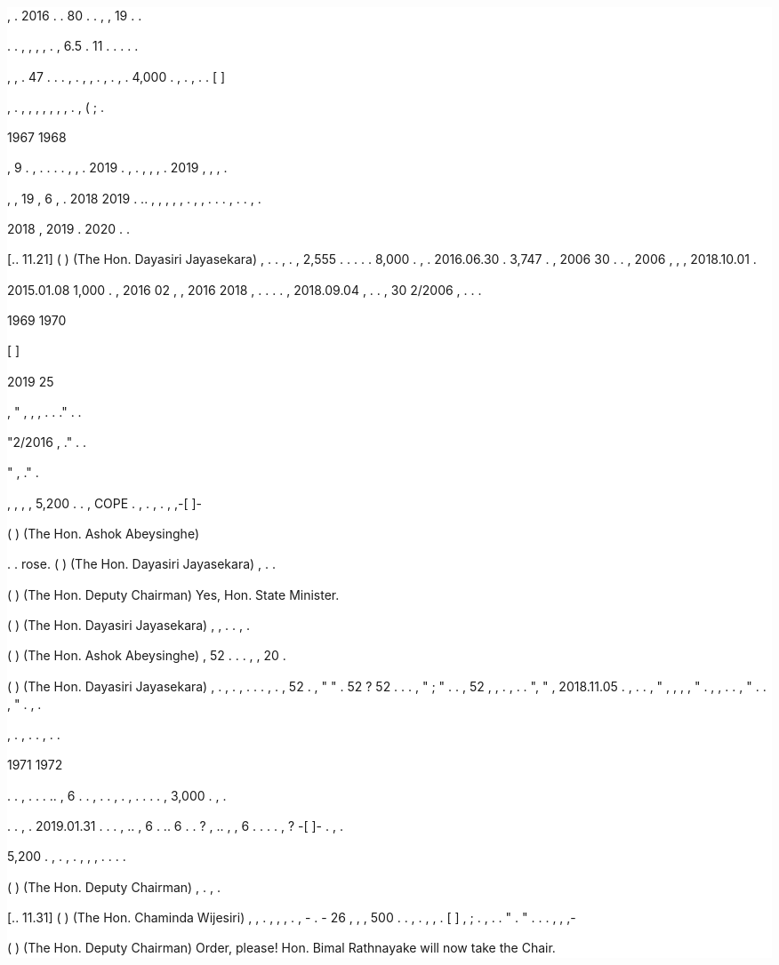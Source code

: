 , . 2016 . . 80 . . , , 19 . .

. . , , , , . , 6.5 . 11 . . . . .

, , . 47 . . . , . , , . , . , . 4,000 . , . , . . [ ]

, . , , , , , , , . , ( ; .

1967 1968

, 9 . , . . . . , , . 2019 . , . , , , . 2019 , , , .

, , 19 , 6 , . 2018 2019 . .. , , , , , . , , . . . , . . , .

2018 , 2019 . 2020 . .

[.. 11.21] ( ) (The Hon. Dayasiri Jayasekara) , . . , . , 2,555 . . . . . 8,000 . , . 2016.06.30 . 3,747 . , 2006 30 . . , 2006 , , , 2018.10.01 .

2015.01.08 1,000 . , 2016 02 , , 2016 2018 , . . . . , 2018.09.04 , . . , 30 2/2006 , . . .

1969 1970

[ ]

2019 25

, " , , , . . ." . .

"2/2016 , ." . .

" , ." .

, , , , 5,200 . . , COPE . , . , . , ,-[ ]-

( ) (The Hon. Ashok Abeysinghe)

. . rose. ( ) (The Hon. Dayasiri Jayasekara) , . .

( ) (The Hon. Deputy Chairman) Yes, Hon. State Minister.

( ) (The Hon. Dayasiri Jayasekara) , , . . , .

( ) (The Hon. Ashok Abeysinghe) , 52 . . . , , 20 .

( ) (The Hon. Dayasiri Jayasekara) , . , . , . . . , . , 52 . , " " . 52 ? 52 . . . , " ; " . . , 52 , , . , . . ", " , 2018.11.05 . , . . , " , , , , " . , , . . , " . . , " . , .

, . , . . , . .

1971 1972

. . , . . . .. , 6 . . , . . , . , . . . . , 3,000 . , .

. . , . 2019.01.31 . . . , .. , 6 . .. 6 . . ? , .. , , 6 . . . . , ? -[ ]- . , .

5,200 . , . , . , , , . . . .

( ) (The Hon. Deputy Chairman) , . , .

[.. 11.31] ( ) (The Hon. Chaminda Wijesiri) , , . , , , . , - . - 26 , , , 500 . . , . , , . [ ] , ; . , . . " . " . . . , , ,-

( ) (The Hon. Deputy Chairman) Order, please! Hon. Bimal Rathnayake will now take the Chair.
